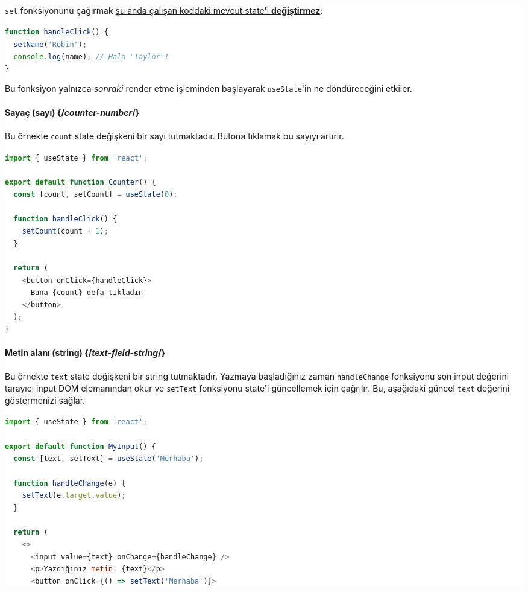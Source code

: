 <Pitfall>

`set` fonksiyonunu çağırmak [şu anda çalışan koddaki mevcut state'i **değiştirmez**](#ive-updated-the-state-but-logging-gives-me-the-old-value):

```js {3}
function handleClick() {
  setName('Robin');
  console.log(name); // Hala "Taylor"!
}
```

Bu fonksiyon yalnızca *sonraki* render etme işleminden başlayarak `useState`'in ne döndüreceğini etkiler.

</Pitfall>

<Recipes titleText="Basit useState örnekleri" titleId="examples-basic">

#### Sayaç (sayı) {/*counter-number*/}

Bu örnekte `count` state değişkeni bir sayı tutmaktadır. Butona tıklamak bu sayıyı artırır.

<Sandpack>

```js
import { useState } from 'react';

export default function Counter() {
  const [count, setCount] = useState(0);

  function handleClick() {
    setCount(count + 1);
  }

  return (
    <button onClick={handleClick}>
      Bana {count} defa tıkladın
    </button>
  );
}
```

</Sandpack>

<Solution />

#### Metin alanı (string) {/*text-field-string*/}

Bu örnekte `text` state değişkeni bir string tutmaktadır. Yazmaya başladığınız zaman `handleChange` fonksiyonu son input değerini tarayıcı input DOM elemanından okur ve `setText` fonksiyonu state'i güncellemek için çağrılır. Bu, aşağıdaki güncel `text` değerini göstermenizi sağlar.

<Sandpack>

```js
import { useState } from 'react';

export default function MyInput() {
  const [text, setText] = useState('Merhaba');

  function handleChange(e) {
    setText(e.target.value);
  }

  return (
    <>
      <input value={text} onChange={handleChange} />
      <p>Yazdığınız metin: {text}</p>
      <button onClick={() => setText('Merhaba')}>
```